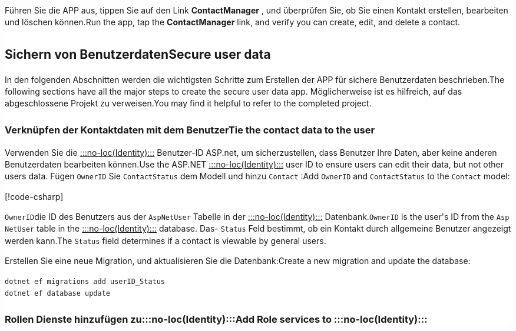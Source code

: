 <span data-ttu-id="a2bf4-354">Führen Sie die APP aus, tippen Sie auf den Link **ContactManager** , und überprüfen Sie, ob Sie einen Kontakt erstellen, bearbeiten und löschen können.</span><span class="sxs-lookup"><span data-stu-id="a2bf4-354">Run the app, tap the **ContactManager** link, and verify you can create, edit, and delete a contact.</span></span>

## <a name="secure-user-data"></a><span data-ttu-id="a2bf4-355">Sichern von Benutzerdaten</span><span class="sxs-lookup"><span data-stu-id="a2bf4-355">Secure user data</span></span>

<span data-ttu-id="a2bf4-356">In den folgenden Abschnitten werden die wichtigsten Schritte zum Erstellen der APP für sichere Benutzerdaten beschrieben.</span><span class="sxs-lookup"><span data-stu-id="a2bf4-356">The following sections have all the major steps to create the secure user data app.</span></span> <span data-ttu-id="a2bf4-357">Möglicherweise ist es hilfreich, auf das abgeschlossene Projekt zu verweisen.</span><span class="sxs-lookup"><span data-stu-id="a2bf4-357">You may find it helpful to refer to the completed project.</span></span>

### <a name="tie-the-contact-data-to-the-user"></a><span data-ttu-id="a2bf4-358">Verknüpfen der Kontaktdaten mit dem Benutzer</span><span class="sxs-lookup"><span data-stu-id="a2bf4-358">Tie the contact data to the user</span></span>

<span data-ttu-id="a2bf4-359">Verwenden Sie die [:::no-loc(Identity):::](xref:security/authentication/identity) Benutzer-ID ASP.net, um sicherzustellen, dass Benutzer Ihre Daten, aber keine anderen Benutzerdaten bearbeiten können.</span><span class="sxs-lookup"><span data-stu-id="a2bf4-359">Use the ASP.NET [:::no-loc(Identity):::](xref:security/authentication/identity) user ID to ensure users can edit their data, but not other users data.</span></span> <span data-ttu-id="a2bf4-360">Fügen `OwnerID` Sie `ContactStatus` dem Modell und hinzu `Contact` :</span><span class="sxs-lookup"><span data-stu-id="a2bf4-360">Add `OwnerID` and `ContactStatus` to the `Contact` model:</span></span>

[!code-csharp[](secure-data/samples/final2.1/Models/Contact.cs?name=snippet1&highlight=5-6,16-999)]

<span data-ttu-id="a2bf4-361">`OwnerID`die ID des Benutzers aus der `AspNetUser` Tabelle in der [:::no-loc(Identity):::](xref:security/authentication/identity) Datenbank.</span><span class="sxs-lookup"><span data-stu-id="a2bf4-361">`OwnerID` is the user's ID from the `AspNetUser` table in the [:::no-loc(Identity):::](xref:security/authentication/identity) database.</span></span> <span data-ttu-id="a2bf4-362">Das- `Status` Feld bestimmt, ob ein Kontakt durch allgemeine Benutzer angezeigt werden kann.</span><span class="sxs-lookup"><span data-stu-id="a2bf4-362">The `Status` field determines if a contact is viewable by general users.</span></span>

<span data-ttu-id="a2bf4-363">Erstellen Sie eine neue Migration, und aktualisieren Sie die Datenbank:</span><span class="sxs-lookup"><span data-stu-id="a2bf4-363">Create a new migration and update the database:</span></span>

```dotnetcli
dotnet ef migrations add userID_Status
dotnet ef database update
```

### <a name="add-role-services-to-no-locidentity"></a><span data-ttu-id="a2bf4-364">Rollen Dienste hinzufügen zu:::no-loc(Identity):::</span><span class="sxs-lookup"><span data-stu-id="a2bf4-364">Add Role services to :::no-loc(Identity):::</span></span>
